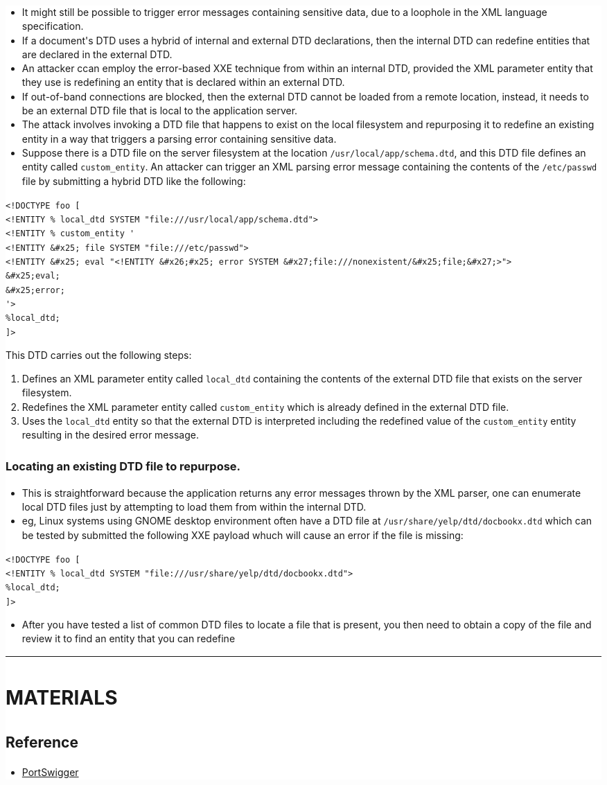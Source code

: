 - It might still be possible to trigger error messages containing sensitive data, due to a loophole in the XML language specification.
- If a document's DTD uses a hybrid of internal and external DTD declarations, then the internal DTD can redefine entities that are declared in the external DTD.
- An attacker ccan employ the error-based XXE technique from within an internal DTD, provided the XML parameter entity that they use is redefining an entity that is declared within an external DTD.
- If out-of-band connections are blocked, then the external DTD cannot be loaded from a remote location, instead, it needs to be an external DTD file that is local to the application server.
- The attack involves invoking a DTD file that happens to exist on the local filesystem and repurposing it to redefine an existing entity in a way that triggers a parsing error containing sensitive data.
- Suppose there is a DTD file on the server filesystem at the location `/usr/local/app/schema.dtd`, and this DTD file defines an entity called `custom_entity`. An attacker can trigger an XML parsing error message containing the contents of the `/etc/passwd` file by submitting a hybrid DTD like the following: 
```
<!DOCTYPE foo [
<!ENTITY % local_dtd SYSTEM "file:///usr/local/app/schema.dtd">
<!ENTITY % custom_entity '
<!ENTITY &#x25; file SYSTEM "file:///etc/passwd">
<!ENTITY &#x25; eval "<!ENTITY &#x26;#x25; error SYSTEM &#x27;file:///nonexistent/&#x25;file;&#x27;>">
&#x25;eval;
&#x25;error;
'>
%local_dtd;
]> 
```
This DTD carries out the following steps:
  1. Defines an XML parameter entity called `local_dtd` containing the contents of the external DTD file that exists on the server filesystem.
  2. Redefines the XML parameter entity called `custom_entity` which is already defined in the external DTD file.
  3. Uses the `local_dtd` entity so that the external DTD is interpreted including the redefined value of the `custom_entity` entity resulting in the desired error message.
  
### Locating an existing DTD file to repurpose.
- This is straightforward because the application returns any error messages thrown by the XML parser, one can enumerate local DTD files just by attempting to load them from within the internal DTD.
- eg, Linux systems using GNOME desktop environment often have a DTD file at `/usr/share/yelp/dtd/docbookx.dtd`  which can be tested by submitted the following XXE payload whuch will cause an error if the file is missing:
```
<!DOCTYPE foo [
<!ENTITY % local_dtd SYSTEM "file:///usr/share/yelp/dtd/docbookx.dtd">
%local_dtd;
]> 
```
- After you have tested a list of common DTD files to locate a file that is present, you then need to obtain a copy of the file and review it to find an entity that you can redefine


--------------------------------------------------------------------------------
# MATERIALS
## Reference
- [PortSwigger](https://portswigger.net/web-security/xxe/blind)
